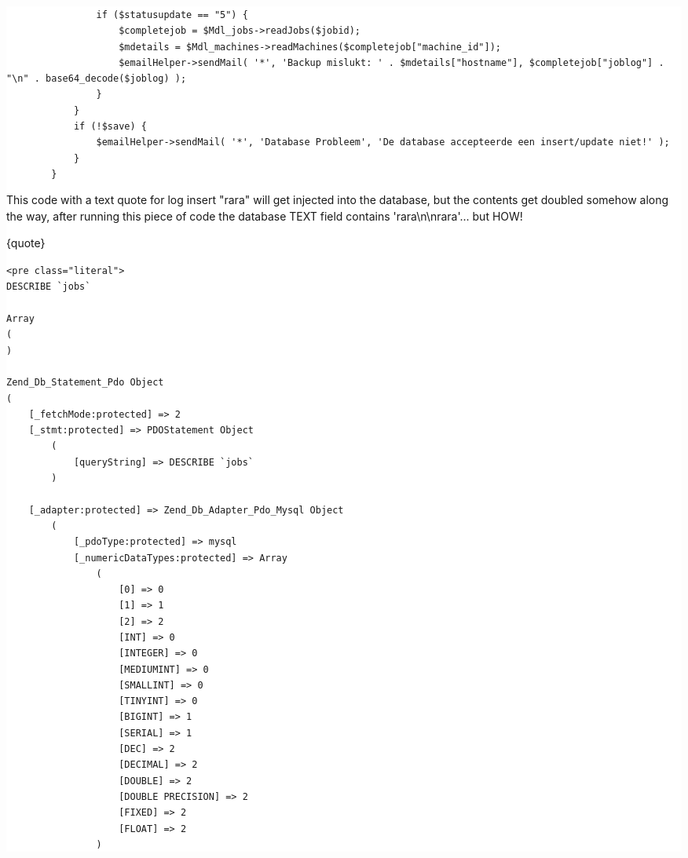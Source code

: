                     if ($statusupdate == "5") {
                        $completejob = $Mdl_jobs->readJobs($jobid);
                        $mdetails = $Mdl_machines->readMachines($completejob["machine_id"]);
                        $emailHelper->sendMail( '*', 'Backup mislukt: ' . $mdetails["hostname"], $completejob["joblog"] . "\n" . base64_decode($joblog) );
                    }
                }
                if (!$save) {
                    $emailHelper->sendMail( '*', 'Database Probleem', 'De database accepteerde een insert/update niet!' );
                }
            }


This code with a text quote for log insert "rara" will get injected into the database, but the contents get doubled somehow along the way, after running this piece of code the database TEXT field contains 'rara\\n\\nrara'... but HOW!

{quote}

 
    <pre class="literal"> 
    DESCRIBE `jobs`
    
    Array
    (
    )
    
    Zend_Db_Statement_Pdo Object
    (
        [_fetchMode:protected] => 2
        [_stmt:protected] => PDOStatement Object
            (
                [queryString] => DESCRIBE `jobs`
            )
    
        [_adapter:protected] => Zend_Db_Adapter_Pdo_Mysql Object
            (
                [_pdoType:protected] => mysql
                [_numericDataTypes:protected] => Array
                    (
                        [0] => 0
                        [1] => 1
                        [2] => 2
                        [INT] => 0
                        [INTEGER] => 0
                        [MEDIUMINT] => 0
                        [SMALLINT] => 0
                        [TINYINT] => 0
                        [BIGINT] => 1
                        [SERIAL] => 1
                        [DEC] => 2
                        [DECIMAL] => 2
                        [DOUBLE] => 2
                        [DOUBLE PRECISION] => 2
                        [FIXED] => 2
                        [FLOAT] => 2
                    )
    